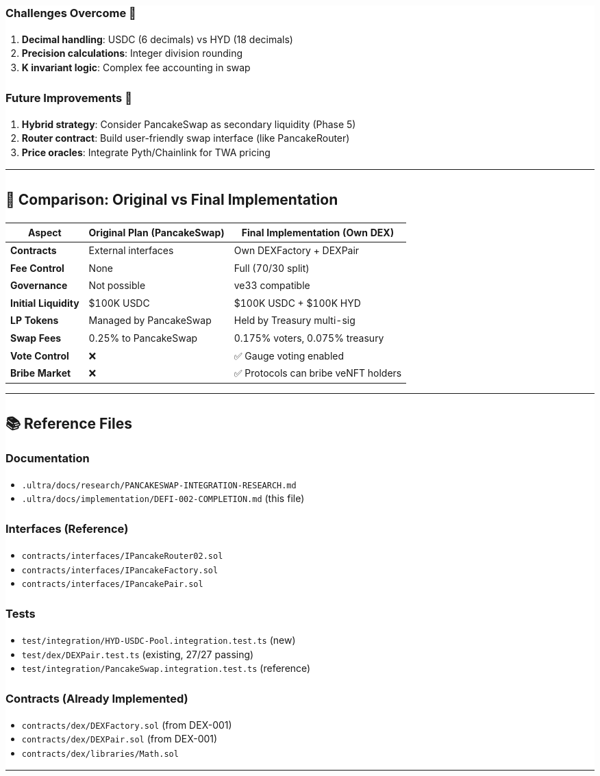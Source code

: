 ### Challenges Overcome 💪
1. **Decimal handling**: USDC (6 decimals) vs HYD (18 decimals)
2. **Precision calculations**: Integer division rounding
3. **K invariant logic**: Complex fee accounting in swap

### Future Improvements 🚀
1. **Hybrid strategy**: Consider PancakeSwap as secondary liquidity (Phase 5)
2. **Router contract**: Build user-friendly swap interface (like PancakeRouter)
3. **Price oracles**: Integrate Pyth/Chainlink for TWA pricing

---

## 🔄 Comparison: Original vs Final Implementation

| Aspect | Original Plan (PancakeSwap) | Final Implementation (Own DEX) |
|--------|----------------------------|--------------------------------|
| **Contracts** | External interfaces | Own DEXFactory + DEXPair |
| **Fee Control** | None | Full (70/30 split) |
| **Governance** | Not possible | ve33 compatible |
| **Initial Liquidity** | $100K USDC | $100K USDC + $100K HYD |
| **LP Tokens** | Managed by PancakeSwap | Held by Treasury multi-sig |
| **Swap Fees** | 0.25% to PancakeSwap | 0.175% voters, 0.075% treasury |
| **Vote Control** | ❌ | ✅ Gauge voting enabled |
| **Bribe Market** | ❌ | ✅ Protocols can bribe veNFT holders |

---

## 📚 Reference Files

### Documentation
- `.ultra/docs/research/PANCAKESWAP-INTEGRATION-RESEARCH.md`
- `.ultra/docs/implementation/DEFI-002-COMPLETION.md` (this file)

### Interfaces (Reference)
- `contracts/interfaces/IPancakeRouter02.sol`
- `contracts/interfaces/IPancakeFactory.sol`
- `contracts/interfaces/IPancakePair.sol`

### Tests
- `test/integration/HYD-USDC-Pool.integration.test.ts` (new)
- `test/dex/DEXPair.test.ts` (existing, 27/27 passing)
- `test/integration/PancakeSwap.integration.test.ts` (reference)

### Contracts (Already Implemented)
- `contracts/dex/DEXFactory.sol` (from DEX-001)
- `contracts/dex/DEXPair.sol` (from DEX-001)
- `contracts/dex/libraries/Math.sol`

---